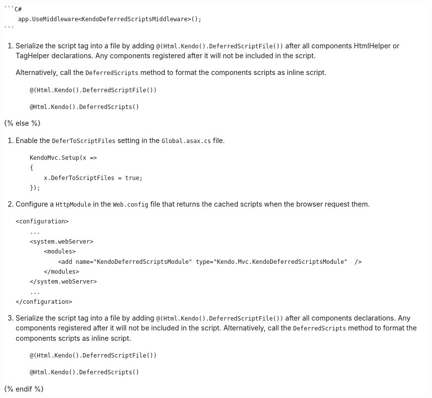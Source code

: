     ```C#
        app.UseMiddleware<KendoDeferredScriptsMiddleware>();
    ```

1. Serialize the script tag into a file by adding `@(Html.Kendo().DeferredScriptFile())` after all components HtmlHelper or TagHelper declarations. Any components registered after it will not be included in the script.

    Alternatively, call the `DeferredScripts` method to format the components scripts as inline script.

    ```Razor Serialization_to_file
        @(Html.Kendo().DeferredScriptFile())
    ```
    ```Razor Serialization_to_inline_script
        @Html.Kendo().DeferredScripts()
    ```

{% else %}

1. Enable the `DeferToScriptFiles` setting in the `Global.asax.cs` file.

    ```Razor
        KendoMvc.Setup(x =>
        {
            x.DeferToScriptFiles = true;
        });
    ```

1. Configure a `HttpModule` in the `Web.config` file that returns the cached scripts when the browser request them.

    ```
    <configuration>
        ...
        <system.webServer>
            <modules>
                <add name="KendoDeferredScriptsModule" type="Kendo.Mvc.KendoDeferredScriptsModule"  />
            </modules>
        </system.webServer>
        ...
    </configuration>
    ```

1. Serialize the script tag into a file by adding `@(Html.Kendo().DeferredScriptFile())` after all components declarations.
    Any components registered after it will not be included in the script.
    Alternatively, call the `DeferredScripts` method to format the components scripts as inline script.
    ```Razor Serialization_to_file
        @(Html.Kendo().DeferredScriptFile())
    ```
    ```Razor Serialization_to_inline_script
        @Html.Kendo().DeferredScripts()
    ```

{% endif %}
